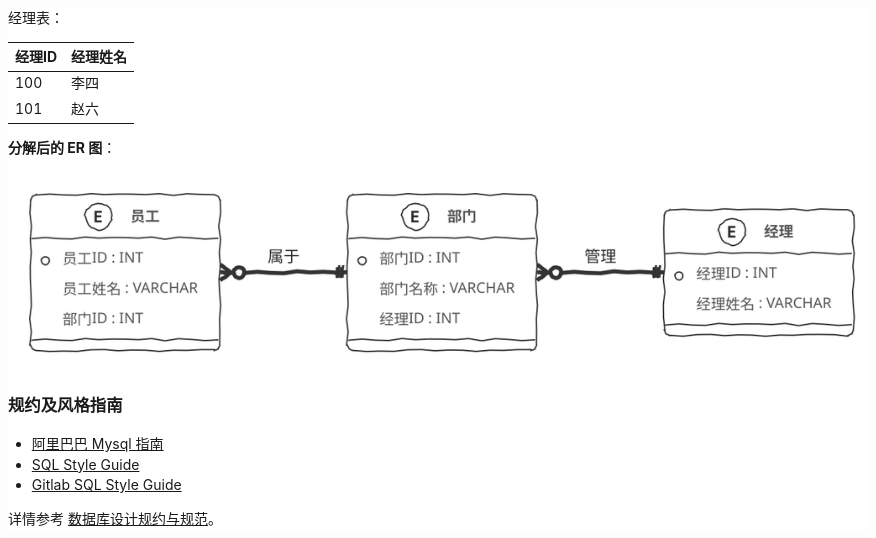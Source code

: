 经理表：

| 经理ID | 经理姓名 |
|--------|----------|
| 100    | 李四     |
| 101    | 赵六     |

**分解后的 ER 图**：

![er-3nf.svg](er-3nf.svg)

### 规约及风格指南

* [阿里巴巴 Mysql 指南](https://github.com/alibaba/Alibaba-Java-Coding-Guidelines?tab=readme-ov-file#3-mysql-rules)
* [SQL Style Guide](https://www.sqlstyle.guide/zh/)
* [Gitlab SQL Style Guide](https://handbook.gitlab.com/handbook/business-technology/data-team/platform/sql-style-guide/)

详情参考 [数据库设计规约与规范](/articles/database-design-guide)。
